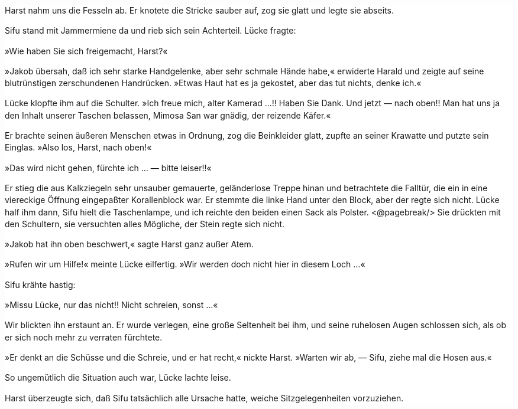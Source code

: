 Harst nahm uns die Fesseln ab. Er knotete die Stricke
sauber auf, zog sie glatt und legte sie abseits.

Sifu stand mit Jammermiene da und rieb sich sein
Achterteil. Lücke fragte:

»Wie haben Sie sich freigemacht, Harst?«

»Jakob übersah, daß ich sehr starke Handgelenke, aber
sehr schmale Hände habe,« erwiderte Harald und zeigte auf
seine blutrünstigen zerschundenen Handrücken. »Etwas Haut
hat es ja gekostet, aber das tut nichts, denke ich.«

Lücke klopfte ihm auf die Schulter. »Ich freue mich,
alter Kamerad …!! Haben Sie Dank. Und jetzt — nach
oben!! Man hat uns ja den Inhalt unserer Taschen belassen,
Mimosa San war gnädig, der reizende Käfer.«

Er brachte seinen äußeren Menschen etwas in Ordnung,
zog die Beinkleider glatt, zupfte an seiner Krawatte
und putzte sein Einglas. »Also los, Harst, nach oben!«

»Das wird nicht gehen, fürchte ich … — bitte leiser!!«

Er stieg die aus Kalkziegeln sehr unsauber gemauerte,
geländerlose Treppe hinan und betrachtete die Falltür, die
ein in eine viereckige Öffnung eingepaßter Korallenblock
war. Er stemmte die linke Hand unter den Block, aber der
regte sich nicht. Lücke half ihm dann, Sifu hielt die Taschenlampe,
und ich reichte den beiden einen Sack als Polster.
<@pagebreak/>
Sie drückten mit den Schultern, sie versuchten alles Mögliche,
der Stein regte sich nicht.

»Jakob hat ihn oben beschwert,« sagte Harst ganz außer
Atem.

»Rufen wir um Hilfe!« meinte Lücke eilfertig. »Wir
werden doch nicht hier in diesem Loch …«

Sifu krähte hastig:

»Missu Lücke, nur das nicht!! Nicht schreien, sonst …«

Wir blickten ihn erstaunt an. Er wurde verlegen, eine
große Seltenheit bei ihm, und seine ruhelosen Augen
schlossen sich, als ob er sich noch mehr zu verraten fürchtete.

»Er denkt an die Schüsse und die Schreie, und er hat
recht,« nickte Harst. »Warten wir ab, — Sifu, ziehe mal
die Hosen aus.«

So ungemütlich die Situation auch war, Lücke lachte
leise.

Harst überzeugte sich, daß Sifu tatsächlich alle Ursache
hatte, weiche Sitzgelegenheiten vorzuziehen.
